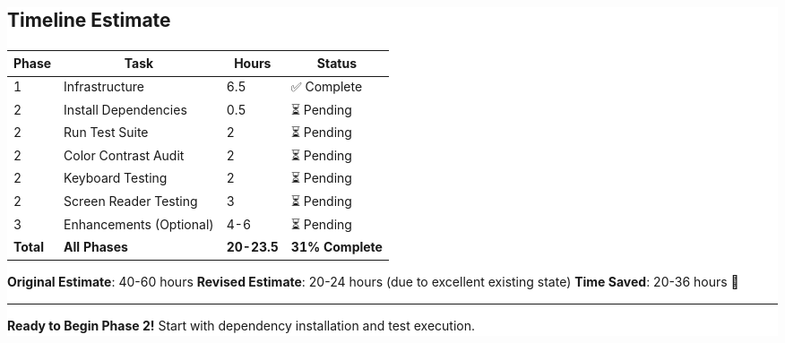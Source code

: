 ## Timeline Estimate

| Phase | Task | Hours | Status |
|-------|------|-------|--------|
| 1 | Infrastructure | 6.5 | ✅ Complete |
| 2 | Install Dependencies | 0.5 | ⏳ Pending |
| 2 | Run Test Suite | 2 | ⏳ Pending |
| 2 | Color Contrast Audit | 2 | ⏳ Pending |
| 2 | Keyboard Testing | 2 | ⏳ Pending |
| 2 | Screen Reader Testing | 3 | ⏳ Pending |
| 3 | Enhancements (Optional) | 4-6 | ⏳ Pending |
| **Total** | **All Phases** | **20-23.5** | **31% Complete** |

**Original Estimate**: 40-60 hours
**Revised Estimate**: 20-24 hours (due to excellent existing state)
**Time Saved**: 20-36 hours 🎉

---

**Ready to Begin Phase 2!**
Start with dependency installation and test execution.
